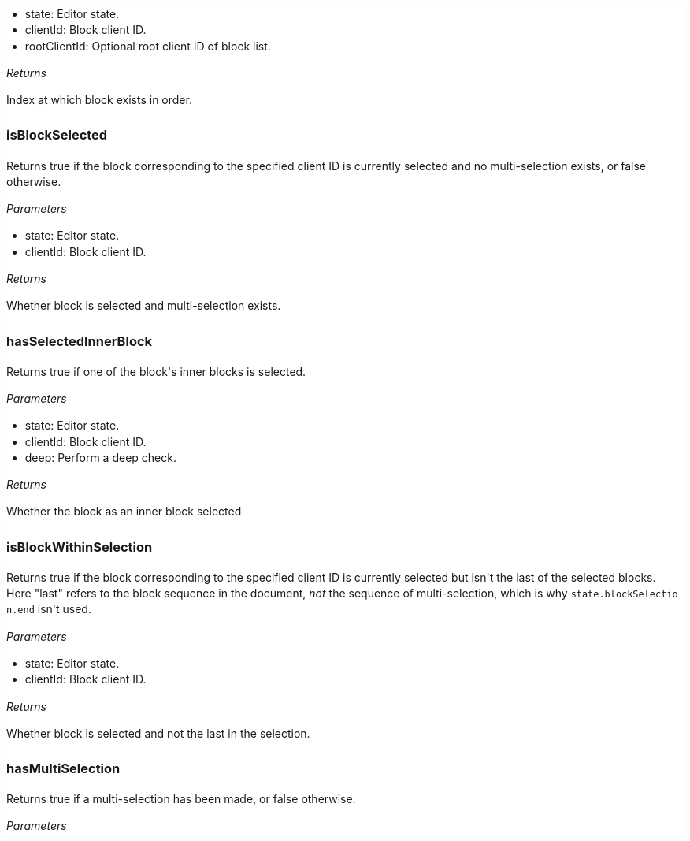  * state: Editor state.
 * clientId: Block client ID.
 * rootClientId: Optional root client ID of block list.

*Returns*

Index at which block exists in order.

### isBlockSelected

Returns true if the block corresponding to the specified client ID is
currently selected and no multi-selection exists, or false otherwise.

*Parameters*

 * state: Editor state.
 * clientId: Block client ID.

*Returns*

Whether block is selected and multi-selection exists.

### hasSelectedInnerBlock

Returns true if one of the block's inner blocks is selected.

*Parameters*

 * state: Editor state.
 * clientId: Block client ID.
 * deep: Perform a deep check.

*Returns*

Whether the block as an inner block selected

### isBlockWithinSelection

Returns true if the block corresponding to the specified client ID is
currently selected but isn't the last of the selected blocks. Here "last"
refers to the block sequence in the document, _not_ the sequence of
multi-selection, which is why `state.blockSelection.end` isn't used.

*Parameters*

 * state: Editor state.
 * clientId: Block client ID.

*Returns*

Whether block is selected and not the last in the
                  selection.

### hasMultiSelection

Returns true if a multi-selection has been made, or false otherwise.

*Parameters*
